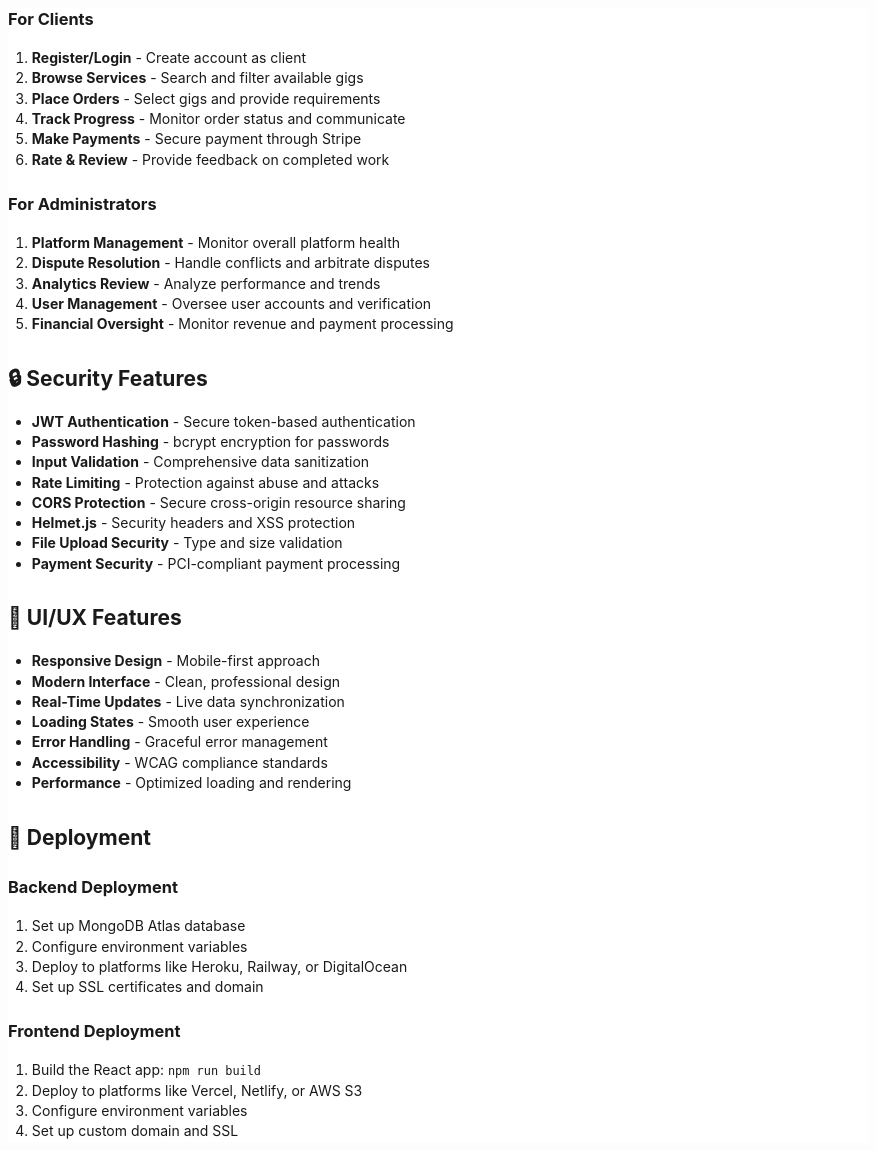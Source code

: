 ### **For Clients**
1. **Register/Login** - Create account as client
2. **Browse Services** - Search and filter available gigs
3. **Place Orders** - Select gigs and provide requirements
4. **Track Progress** - Monitor order status and communicate
5. **Make Payments** - Secure payment through Stripe
6. **Rate & Review** - Provide feedback on completed work

### **For Administrators**
1. **Platform Management** - Monitor overall platform health
2. **Dispute Resolution** - Handle conflicts and arbitrate disputes
3. **Analytics Review** - Analyze performance and trends
4. **User Management** - Oversee user accounts and verification
5. **Financial Oversight** - Monitor revenue and payment processing

## 🔒 **Security Features**

- **JWT Authentication** - Secure token-based authentication
- **Password Hashing** - bcrypt encryption for passwords
- **Input Validation** - Comprehensive data sanitization
- **Rate Limiting** - Protection against abuse and attacks
- **CORS Protection** - Secure cross-origin resource sharing
- **Helmet.js** - Security headers and XSS protection
- **File Upload Security** - Type and size validation
- **Payment Security** - PCI-compliant payment processing

## 🎨 **UI/UX Features**

- **Responsive Design** - Mobile-first approach
- **Modern Interface** - Clean, professional design
- **Real-Time Updates** - Live data synchronization
- **Loading States** - Smooth user experience
- **Error Handling** - Graceful error management
- **Accessibility** - WCAG compliance standards
- **Performance** - Optimized loading and rendering

## 🚀 **Deployment**

### **Backend Deployment**
1. Set up MongoDB Atlas database
2. Configure environment variables
3. Deploy to platforms like Heroku, Railway, or DigitalOcean
4. Set up SSL certificates and domain

### **Frontend Deployment**
1. Build the React app: `npm run build`
2. Deploy to platforms like Vercel, Netlify, or AWS S3
3. Configure environment variables
4. Set up custom domain and SSL

